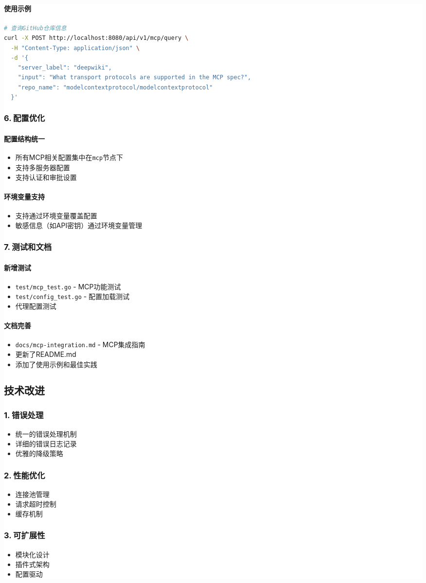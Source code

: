 #### 使用示例
```bash
# 查询GitHub仓库信息
curl -X POST http://localhost:8080/api/v1/mcp/query \
  -H "Content-Type: application/json" \
  -d '{
    "server_label": "deepwiki",
    "input": "What transport protocols are supported in the MCP spec?",
    "repo_name": "modelcontextprotocol/modelcontextprotocol"
  }'
```

### 6. 配置优化

#### 配置结构统一
- 所有MCP相关配置集中在`mcp`节点下
- 支持多服务器配置
- 支持认证和审批设置

#### 环境变量支持
- 支持通过环境变量覆盖配置
- 敏感信息（如API密钥）通过环境变量管理

### 7. 测试和文档

#### 新增测试
- `test/mcp_test.go` - MCP功能测试
- `test/config_test.go` - 配置加载测试
- 代理配置测试

#### 文档完善
- `docs/mcp-integration.md` - MCP集成指南
- 更新了README.md
- 添加了使用示例和最佳实践

## 技术改进

### 1. 错误处理
- 统一的错误处理机制
- 详细的错误日志记录
- 优雅的降级策略

### 2. 性能优化
- 连接池管理
- 请求超时控制
- 缓存机制

### 3. 可扩展性
- 模块化设计
- 插件式架构
- 配置驱动
